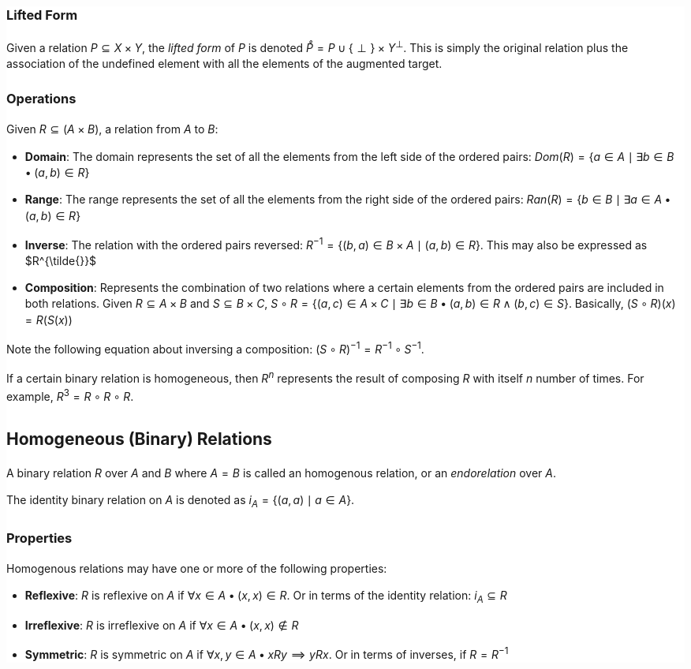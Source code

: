 ### Lifted Form

Given a relation $P \subseteq X \times Y$, the *lifted form* of $P$ is
denoted $\mathring{P} = P \cup \{ \perp \} \times Y^{\perp}$. This is
simply the original relation plus the association of the undefined element with
all the elements of the augmented target.

### Operations

Given $R \subseteq (A \times B)$, a relation from $A$ to $B$:

- **Domain**: The domain represents the set of all the elements from the left
  side of the ordered pairs: $Dom(R) = \{ a \in A \mid \exists b \in B \bullet
  (a, b) \in R\}$

- **Range**: The range represents the set of all the elements from the right
  side of the ordered pairs: $Ran(R) = \{ b \in B \mid \exists a \in A \bullet
  (a, b) \in R\}$

- **Inverse**: The relation with the ordered pairs reversed: $R^{-1} = \{
  (b, a) \in B \times A \mid (a, b) \in R \}$. This may also be expressed as
  $R^{\tilde{}}$

- **Composition**: Represents the combination of two relations where a certain
  elements from the ordered pairs are included in both relations. Given $R
  \subseteq A \times B$ and $S \subseteq B \times C$, $S \circ R = \{ (a,
  c) \in A \times C \mid \exists b \in B \bullet (a, b) \in R \land (b, c) \in
  S \}$. Basically, $(S \circ R)(x) = R(S(x))$

Note the following equation about inversing a composition: $(S \circ R)^{-1}
= R^{-1} \circ S^{-1}$.

If a certain binary relation is homogeneous, then $R^{n}$ represents the
result of composing $R$ with itself $n$ number of times. For example,
$R^{3} = R \circ R \circ R$.

Homogeneous (Binary) Relations
------------------------------

A binary relation $R$ over $A$ and $B$ where $A = B$ is called
an homogenous relation, or an *endorelation* over $A$.

The identity binary relation on $A$ is denoted as $i_{A} = \{ (a, a)
\mid a \in A \}$.

### Properties

Homogenous relations may have one or more of the following properties:

- **Reflexive**: $R$ is reflexive on $A$ if $\forall x \in A \bullet (x,
  x) \in R$. Or in terms of the identity relation: $i_{A} \subseteq R$

- **Irreflexive**: $R$ is irreflexive on $A$ if $\forall x \in A \bullet
  (x, x) \notin R$

- **Symmetric**: $R$ is symmetric on $A$ if $\forall x, y \in A \bullet
  xRy \implies yRx$. Or in terms of inverses, if $R = R^{-1}$
